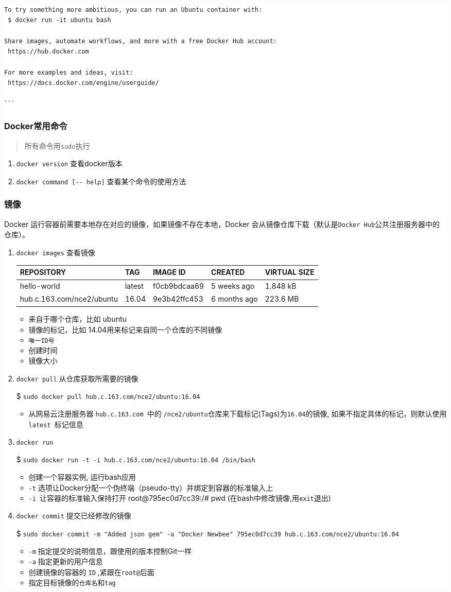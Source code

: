     To try something more ambitious, you can run an Ubuntu container with:
     $ docker run -it ubuntu bash
    
    Share images, automate workflows, and more with a free Docker Hub account:
     https://hub.docker.com
    
    For more examples and ideas, visit:
     https://docs.docker.com/engine/userguide/ 
    
    ```
    
    
### **Docker常用命令**

> 所有命令用`sudo`执行

1. `docker version` 查看docker版本

2. `docker command [-- help]` 查看某个命令的使用方法


### **镜像**

Docker 运行容器前需要本地存在对应的镜像，如果镜像不存在本地，Docker 会从镜像仓库下载（默认是` Docker Hub `公共注册服务器中的仓库）。

1. `docker images` 查看镜像


   |  REPOSITORY  |   TAG      |    IMAGE ID      |      CREATED     |    VIRTUAL SIZE  |
   |--------------|------------|------------------|------------------|------------------|
   |  hello-world   | latest    |  f0cb9bdcaa69   |     5 weeks ago    |     1.848 kB |
   |  hub.c.163.com/nce2/ubuntu|16.04 | 9e3b42ffc453|   6 months ago   |     223.6 MB |

   - 来自于哪个仓库，比如 ubuntu
   - 镜像的标记，比如 14.04用来标记来自同一个仓库的不同镜像
   - `唯一ID号`
   - 创建时间
   - 镜像大小

2. `docker pull` 从仓库获取所需要的镜像

    $ `sudo docker pull hub.c.163.com/nce2/ubuntu:16.04` 
    - 从网易云注册服务器 `hub.c.163.com `中的 `/nce2/ubuntu`仓库来下载标记(Tags)为` 16.04 `的镜像, 如果不指定具体的标记，则默认使用 `latest `标记信息
    
3. `docker run`

    $ `sudo docker run -t -i hub.c.163.com/nce2/ubuntu:16.04 /bin/bash` 
    - 创建一个容器实例, 运行bash应用
    - `-t` 选项让Docker分配一个伪终端（pseudo-tty）并绑定到容器的标准输入上
    - `-i `让容器的标准输入保持打开
    root@795ec0d7cc39:/# pwd (在bash中修改镜像,用`exit`退出)
    
4. `docker commit` 提交已经修改的镜像

    $ `sudo docker commit -m "Added json gem" -a "Docker Newbee" 795ec0d7cc39 hub.c.163.com/nce2/ubuntu:16.04`
    - `-m` 指定提交的说明信息，跟使用的版本控制Git一样
    - `-a` 指定更新的用户信息
    - 创建镜像的容器的 `ID` ,紧跟在`root@`后面
    - 指定目标镜像的`仓库名`和` tag `
    
